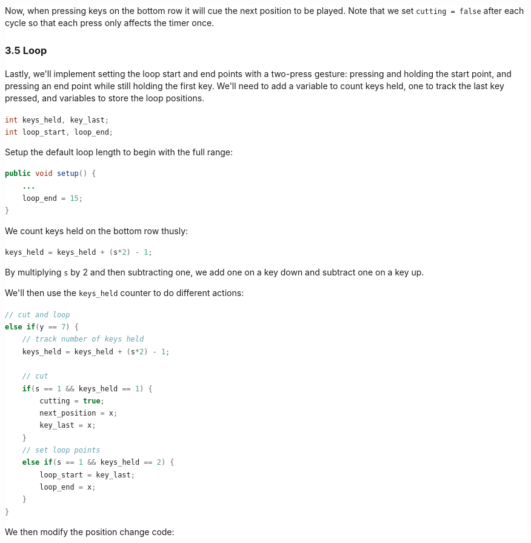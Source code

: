 Now, when pressing keys on the bottom row it will cue the next position to be played. Note that we set `cutting = false` after each cycle so that each press only affects the timer once.

### 3.5 Loop

Lastly, we'll implement setting the loop start and end points with a two-press gesture: pressing and holding the start point, and pressing an end point while still holding the first key. We'll need to add a variable to count keys held, one to track the last key pressed, and variables to store the loop positions.

```java
int keys_held, key_last;
int loop_start, loop_end;
```

Setup the default loop length to begin with the full range:

```java
public void setup() {
	...
	loop_end = 15;
}
```

We count keys held on the bottom row thusly:

```java
keys_held = keys_held + (s*2) - 1;
```

By multiplying `s` by 2 and then subtracting one, we add one on a key down and subtract one on a key up.

We'll then use the `keys_held` counter to do different actions:

```java
// cut and loop
else if(y == 7) {
	// track number of keys held
	keys_held = keys_held + (s*2) - 1;
	    
	// cut
	if(s == 1 && keys_held == 1) {
		cutting = true;
		next_position = x;
		key_last = x;
	}
	// set loop points
	else if(s == 1 && keys_held == 2) {
		loop_start = key_last;
		loop_end = x;
	}
}
```

We then modify the position change code:
